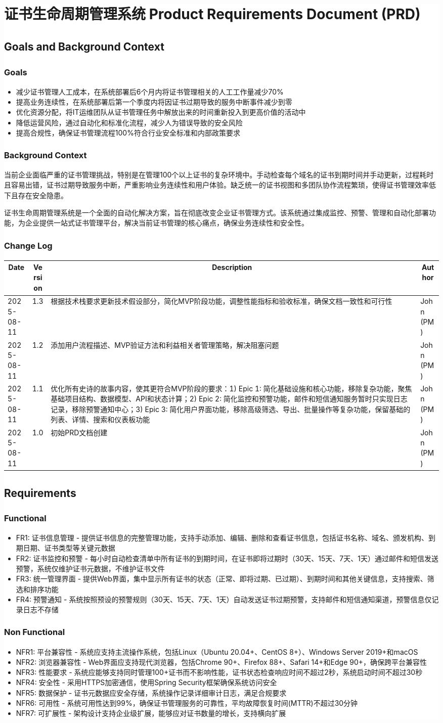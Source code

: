 # 证书生命周期管理系统 Product Requirements Document (PRD)

## Goals and Background Context

### Goals

- 减少证书管理人工成本，在系统部署后6个月内将证书管理相关的人工工作量减少70%
- 提高业务连续性，在系统部署后第一个季度内将因证书过期导致的服务中断事件减少到零
- 优化资源分配，将IT运维团队从证书管理任务中解放出来的时间重新投入到更高价值的活动中
- 降低运营风险，通过自动化和标准化流程，减少人为错误导致的安全风险
- 提高合规性，确保证书管理流程100%符合行业安全标准和内部政策要求

### Background Context

当前企业面临严重的证书管理挑战，特别是在管理100个以上证书的复杂环境中。手动检查每个域名的证书到期时间并手动更新，过程耗时且容易出错，证书过期导致服务中断，严重影响业务连续性和用户体验。缺乏统一的证书视图和多团队协作流程繁琐，使得证书管理效率低下且存在安全隐患。

证书生命周期管理系统是一个全面的自动化解决方案，旨在彻底改变企业证书管理方式。该系统通过集成监控、预警、管理和自动化部署功能，为企业提供一站式证书管理平台，解决当前证书管理的核心痛点，确保业务连续性和安全性。

### Change Log

| Date | Version | Description | Author |
|------|---------|-------------|--------|
| 2025-08-11 | 1.3 | 根据技术栈要求更新技术假设部分，简化MVP阶段功能，调整性能指标和验收标准，确保文档一致性和可行性 | John (PM) |
| 2025-08-11 | 1.2 | 添加用户流程描述、MVP验证方法和利益相关者管理策略，解决阻塞问题 | John (PM) |
| 2025-08-11 | 1.1 | 优化所有史诗的故事内容，使其更符合MVP阶段的要求：1) Epic 1: 简化基础设施和核心功能，移除复杂功能，聚焦基础项目结构、数据模型、API和状态计算；2) Epic 2: 简化监控和预警功能，邮件和短信通知服务暂时只实现日志记录，移除预警通知中心；3) Epic 3: 简化用户界面功能，移除高级筛选、导出、批量操作等复杂功能，保留基础的列表、详情、搜索和仪表板功能 | John (PM) |
| 2025-08-11 | 1.0 | 初始PRD文档创建 | John (PM) |

## Requirements

### Functional

- FR1: 证书信息管理 - 提供证书信息的完整管理功能，支持手动添加、编辑、删除和查看证书信息，包括证书名称、域名、颁发机构、到期日期、证书类型等关键元数据
- FR2: 证书监控和预警 - 每小时自动检查清单中所有证书的到期时间，在证书即将过期时（30天、15天、7天、1天）通过邮件和短信发送预警，系统仅维护证书元数据，不维护证书文件
- FR3: 统一管理界面 - 提供Web界面，集中显示所有证书的状态（正常、即将过期、已过期）、到期时间和其他关键信息，支持搜索、筛选和排序功能
- FR4: 预警通知 - 系统按照预设的预警规则（30天、15天、7天、1天）自动发送证书过期预警，支持邮件和短信通知渠道，预警信息仅记录日志不存储

### Non Functional

- NFR1: 平台兼容性 - 系统应支持主流操作系统，包括Linux（Ubuntu 20.04+、CentOS 8+）、Windows Server 2019+和macOS
- NFR2: 浏览器兼容性 - Web界面应支持现代浏览器，包括Chrome 90+、Firefox 88+、Safari 14+和Edge 90+，确保跨平台兼容性
- NFR3: 性能要求 - 系统应能够支持同时管理100+证书而不影响性能，证书状态检查响应时间不超过2秒，系统启动时间不超过30秒
- NFR4: 安全性 - 采用HTTPS加密通信，使用Spring Security框架确保系统访问安全
- NFR5: 数据保护 - 证书元数据应安全存储，系统操作记录详细审计日志，满足合规要求
- NFR6: 可用性 - 系统可用性达到99%，确保证书管理服务的可靠性，平均故障恢复时间(MTTR)不超过30分钟
- NFR7: 可扩展性 - 架构设计支持企业级扩展，能够应对证书数量的增长，支持横向扩展
